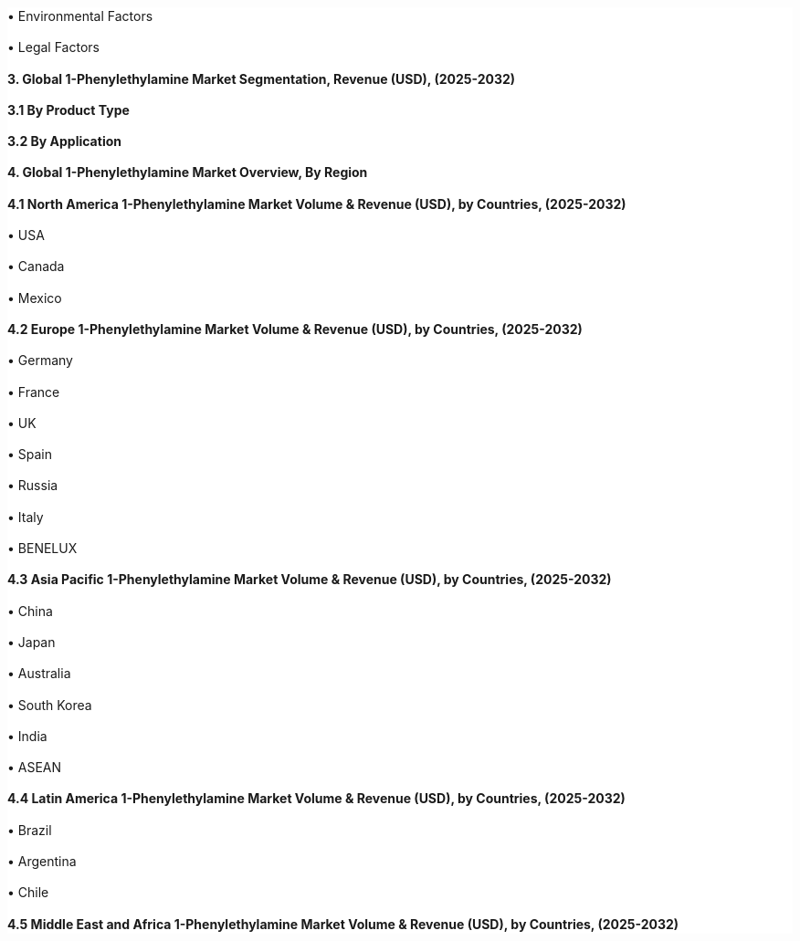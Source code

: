 • Environmental Factors

• Legal Factors

<strong>3. Global 1-Phenylethylamine Market Segmentation, Revenue (USD), (2025-2032)</strong>

<strong>3.1 By Product Type</strong>

<strong>3.2 By Application</strong>

<strong>4. Global 1-Phenylethylamine Market Overview, By Region</strong>

<strong>4.1 North America 1-Phenylethylamine Market Volume &amp; Revenue (USD), by Countries, (2025-2032)</strong>

• USA

• Canada

• Mexico

<strong>4.2 Europe 1-Phenylethylamine Market Volume &amp; Revenue (USD), by Countries, (2025-2032)</strong>

• Germany

• France

• UK

• Spain

• Russia

• Italy

• BENELUX

<strong>4.3 Asia Pacific 1-Phenylethylamine Market Volume &amp; Revenue (USD), by Countries, (2025-2032)</strong>

• China

• Japan

• Australia

• South Korea

• India

• ASEAN

<strong>4.4 Latin America 1-Phenylethylamine Market Volume &amp; Revenue (USD), by Countries, (2025-2032)</strong>

• Brazil

• Argentina

• Chile

<strong>4.5 Middle East and Africa 1-Phenylethylamine Market Volume &amp; Revenue (USD), by Countries, (2025-2032)</strong>
